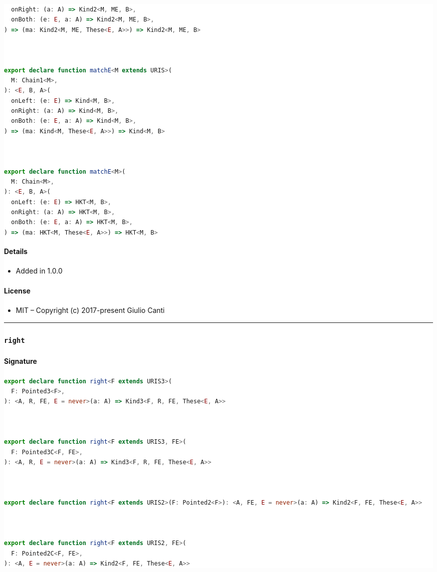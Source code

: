 ```typescript
  onRight: (a: A) => Kind2<M, ME, B>,
  onBoth: (e: E, a: A) => Kind2<M, ME, B>,
) => (ma: Kind2<M, ME, These<E, A>>) => Kind2<M, ME, B>



export declare function matchE<M extends URIS>(
  M: Chain1<M>,
): <E, B, A>(
  onLeft: (e: E) => Kind<M, B>,
  onRight: (a: A) => Kind<M, B>,
  onBoth: (e: E, a: A) => Kind<M, B>,
) => (ma: Kind<M, These<E, A>>) => Kind<M, B>



export declare function matchE<M>(
  M: Chain<M>,
): <E, B, A>(
  onLeft: (e: E) => HKT<M, B>,
  onRight: (a: A) => HKT<M, B>,
  onBoth: (e: E, a: A) => HKT<M, B>,
) => (ma: HKT<M, These<E, A>>) => HKT<M, B>

```

#### Details

* Added in 1.0.0


#### License

* MIT – Copyright (c) 2017-present Giulio Canti

---


### `right`




#### Signature

```typescript
export declare function right<F extends URIS3>(
  F: Pointed3<F>,
): <A, R, FE, E = never>(a: A) => Kind3<F, R, FE, These<E, A>>



export declare function right<F extends URIS3, FE>(
  F: Pointed3C<F, FE>,
): <A, R, E = never>(a: A) => Kind3<F, R, FE, These<E, A>>



export declare function right<F extends URIS2>(F: Pointed2<F>): <A, FE, E = never>(a: A) => Kind2<F, FE, These<E, A>>



export declare function right<F extends URIS2, FE>(
  F: Pointed2C<F, FE>,
): <A, E = never>(a: A) => Kind2<F, FE, These<E, A>>

```